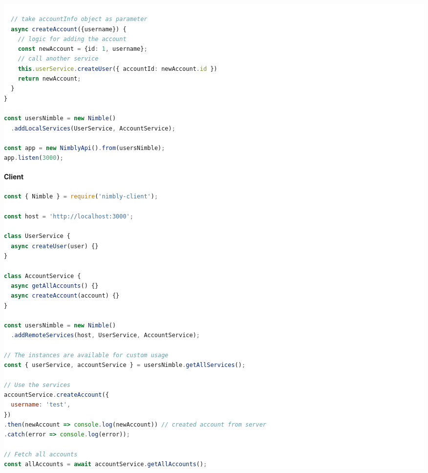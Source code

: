 ```ts

  // take accountInfo object as parameter 
  async createAccount({username}) {
    // logic for adding the account
    const newAccount = {id: 1, username};
    // call another service
    this.userService.createUser({ accountId: newAccount.id })
    return newAccount;
  }
}

const usersNimble = new Nimble()
  .addLocalServices(UserService, AccountService);

const app = new NimblyApi().from(usersNimble);
app.listen(3000);
```
  </TabItem>
</Tabs>
<Tabs groupId="lang">
  <TabItem value="cjs" label="CommonJS" default>

#### Client

```js
const { Nimble } = require('nimbly-client');

const host = 'http://localhost:3000';

class UserService {
  async createUser(user) {}
}

class AccountService {
  async getAllAccounts() {}
  async createAccount(account) {}
}

const usersNimble = new Nimble()
  .addRemoteServices(host, UserService, AccountService);

// The instances are available for custom usage
const { userService, accountService } = usersNimble.getAllServices();

// Use the services
accountService.createAccount({
  username: 'test',
})
.then(newAccount => console.log(newAccount)) // created account from server
.catch(error => console.log(error));

// Fetch all accounts
const allAccounts = await accountService.getAllAccounts();
```
  </TabItem>
  <TabItem value="js" label="ES modules" default>
